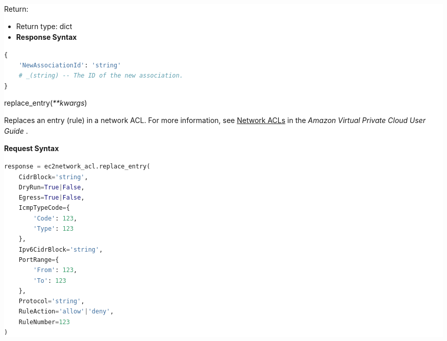 Return:
- Return type: dict
- **Response Syntax**

```py
{
    'NewAssociationId': 'string'
    # _(string) -- The ID of the new association.
}
```


replace_entry(_**kwargs_)

Replaces an entry (rule) in a network ACL. For more information, see [Network ACLs](https://docs.aws.amazon.com/vpc/latest/userguide/VPC_ACLs.html) in the _Amazon Virtual Private Cloud User Guide_ .


**Request Syntax**

```py
response = ec2network_acl.replace_entry(
    CidrBlock='string',
    DryRun=True|False,
    Egress=True|False,
    IcmpTypeCode={
        'Code': 123,
        'Type': 123
    },
    Ipv6CidrBlock='string',
    PortRange={
        'From': 123,
        'To': 123
    },
    Protocol='string',
    RuleAction='allow'|'deny',
    RuleNumber=123
)
```

